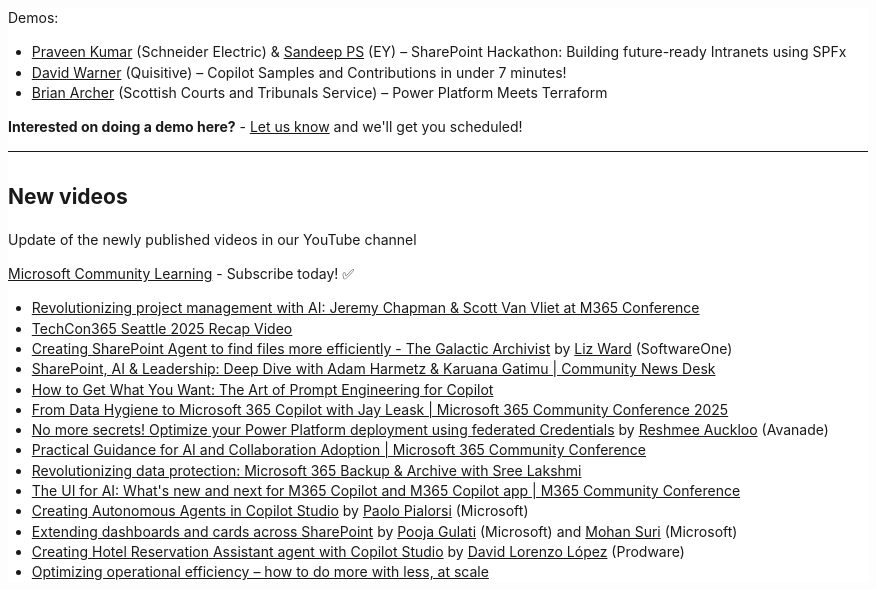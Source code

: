 Demos:

* [Praveen Kumar](https://www.linkedin.com/in/praveen-kumar-8864aa66/) (Schneider Electric) & [Sandeep PS](https://www.linkedin.com/in/sandeepps1299/) (EY) – SharePoint 	Hackathon: Building future-ready Intranets using SPFx
* [David Warner](https://www.linkedin.com/in/davidwarnerii/) (Quisitive) – Copilot Samples and Contributions in under 7 minutes!
* [Brian Archer](https://www.linkedin.com/in/brian-archer-a84360118/) (Scottish Courts and Tribunals Service) – Power Platform Meets Terraform

**Interested on doing a demo here?** - [Let us know](https://aka.ms/community/request/demo) and we'll get you scheduled!

---

## New videos 

Update of the newly published videos in our YouTube channel 


[Microsoft Community Learning](https://www.youtube.com/@MicrosoftCommunityLearning) - Subscribe today! ✅

* [Revolutionizing project management with AI: Jeremy Chapman & Scott Van Vliet at M365 Conference](https://www.youtube.com/watch?v=6lVu3eyhdEs)
* [TechCon365 Seattle 2025 Recap Video](https://www.youtube.com/watch?v=HcyQk53S5u8&pp=0gcJCccJAYcqIYzv)
* [Creating SharePoint Agent to find files more efficiently - The Galactic Archivist](https://www.youtube.com/watch?v=d4j3iN1wNf8) by [Liz Ward​](https://www.linkedin.com/in/lizzward/) (SoftwareOne)
* [SharePoint, AI & Leadership: Deep Dive with Adam Harmetz & Karuana Gatimu | Community News Desk](https://www.youtube.com/watch?v=Jgv_m2a_CXw)
* [How to Get What You Want: The Art of Prompt Engineering for Copilot](https://www.youtube.com/watch?v=3wNuDbqJnF4&pp=0gcJCccJAYcqIYzv)
* [From Data Hygiene to Microsoft 365 Copilot with Jay Leask | Microsoft 365 Community Conference 2025](https://www.youtube.com/watch?v=6tSbUiTGC2o)
* [No more secrets! Optimize your Power Platform deployment using federated Credentials](https://www.youtube.com/watch?v=SYDONAhy1m8) by [Reshmee Auckloo​](https://www.linkedin.com/in/reshmee-auckloo-98a23619/) (Avanade)
* [Practical Guidance for AI and Collaboration Adoption | Microsoft 365 Community Conference](https://www.youtube.com/watch?v=RSXZAAx-w2s)
* [Revolutionizing data protection: Microsoft 365 Backup & Archive with Sree Lakshmi](https://www.youtube.com/watch?v=-XZ_enQtR7Y)
* [The UI for AI: What's new and next for M365 Copilot and M365 Copilot app | M365 Community Conference](https://www.youtube.com/watch?v=YYZvW6_PAuE)
* [Creating Autonomous Agents in Copilot Studio](https://www.youtube.com/watch?v=TPwJWZjLrDo) by [Paolo Pialorsi](https://www.linkedin.com/in/paolopialorsi/) (Microsoft)
* [Extending dashboards and cards across SharePoint](https://www.youtube.com/watch?v=VK6op4Zgm3c) by [Pooja Gulati](https://www.linkedin.com/in/pooja/) (Microsoft) and [Mohan Suri](https://www.linkedin.com/in/mohansuri/) (Microsoft)
* [Creating Hotel Reservation Assistant​ agent with Copilot Studio](https://www.youtube.com/watch?v=wfpaEUG78Ys) by [David Lorenzo López​](https://www.linkedin.com/in/davidlorenzolopez/) (Prodware)
* [Optimizing operational efficiency – how to do more with less, at scale](https://www.youtube.com/watch?v=_JQ2yxvKiNU)
